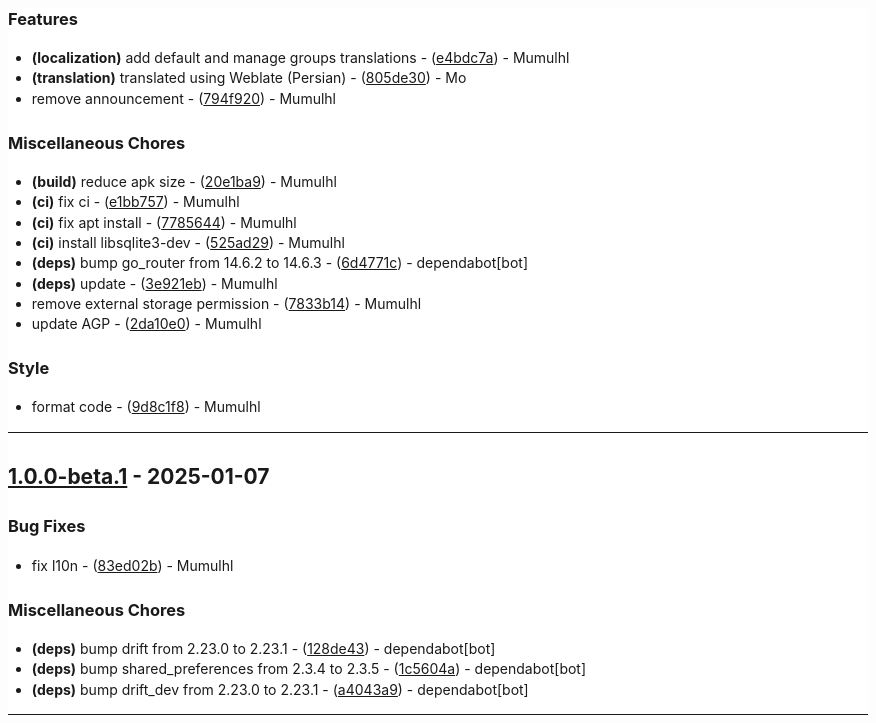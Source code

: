 ### Features

- **(localization)** add default and manage groups translations - ([e4bdc7a](https://github.com/mumu-lhl/Ciyue/commit/e4bdc7a88d71292860df6a4b34abc165e90ea727)) - Mumulhl
- **(translation)** translated using Weblate (Persian) - ([805de30](https://github.com/mumu-lhl/Ciyue/commit/805de3023db7c10b304e3e3827c90bd7ff88bdce)) - Mo
- remove announcement - ([794f920](https://github.com/mumu-lhl/Ciyue/commit/794f920e7c5a8f397d748487fbcbd43fcc0dd1c8)) - Mumulhl

### Miscellaneous Chores

- **(build)** reduce apk size - ([20e1ba9](https://github.com/mumu-lhl/Ciyue/commit/20e1ba903101ee3609c68f02b113321a926a6a28)) - Mumulhl
- **(ci)** fix ci - ([e1bb757](https://github.com/mumu-lhl/Ciyue/commit/e1bb757749820ed3e525a3325520dda246e27129)) - Mumulhl
- **(ci)** fix apt install - ([7785644](https://github.com/mumu-lhl/Ciyue/commit/77856442f5394591beabfda25c664be3cf7b1d9a)) - Mumulhl
- **(ci)** install libsqlite3-dev - ([525ad29](https://github.com/mumu-lhl/Ciyue/commit/525ad29ef818b911a83d5d01b35a0f283e963933)) - Mumulhl
- **(deps)** bump go_router from 14.6.2 to 14.6.3 - ([6d4771c](https://github.com/mumu-lhl/Ciyue/commit/6d4771c99749eb7869519a792b380ab1a095bc01)) - dependabot[bot]
- **(deps)** update - ([3e921eb](https://github.com/mumu-lhl/Ciyue/commit/3e921eb1a2ac205f66b11ad31c49efa93b8a261d)) - Mumulhl
- remove external storage permission - ([7833b14](https://github.com/mumu-lhl/Ciyue/commit/7833b145901340d3a54f0963653cd5f2bcbfcf83)) - Mumulhl
- update AGP - ([2da10e0](https://github.com/mumu-lhl/Ciyue/commit/2da10e0815246eab88fedc6d404ca3cc6cd17d08)) - Mumulhl

### Style

- format code - ([9d8c1f8](https://github.com/mumu-lhl/Ciyue/commit/9d8c1f8a191c5e8aea82ebd525ab1c3ab34747f7)) - Mumulhl

---
## [1.0.0-beta.1](https://github.com/mumu-lhl/Ciyue/compare/v0.16.0..v1.0.0-beta.1) - 2025-01-07

### Bug Fixes

- fix l10n - ([83ed02b](https://github.com/mumu-lhl/Ciyue/commit/83ed02b4c29745e94c15b2ff866dc5c4de554691)) - Mumulhl

### Miscellaneous Chores

- **(deps)** bump drift from 2.23.0 to 2.23.1 - ([128de43](https://github.com/mumu-lhl/Ciyue/commit/128de4353351e6cff306e07e1661996699f7c199)) - dependabot[bot]
- **(deps)** bump shared_preferences from 2.3.4 to 2.3.5 - ([1c5604a](https://github.com/mumu-lhl/Ciyue/commit/1c5604ae76f4a0cc4951a5632cfed72ff1536d08)) - dependabot[bot]
- **(deps)** bump drift_dev from 2.23.0 to 2.23.1 - ([a4043a9](https://github.com/mumu-lhl/Ciyue/commit/a4043a9001932f2ab4cff4b5baa532d7ded0591c)) - dependabot[bot]

---